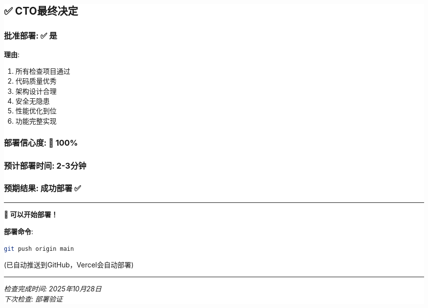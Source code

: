 
## ✅ CTO最终决定

### 批准部署: ✅ 是

**理由**:
1. 所有检查项目通过
2. 代码质量优秀
3. 架构设计合理
4. 安全无隐患
5. 性能优化到位
6. 功能完整实现

### 部署信心度: 💯 100%

### 预计部署时间: 2-3分钟

### 预期结果: 成功部署 ✅

---

**🎉 可以开始部署！**

**部署命令**:
```bash
git push origin main
```

(已自动推送到GitHub，Vercel会自动部署)

---

*检查完成时间: 2025年10月28日*  
*下次检查: 部署验证*

